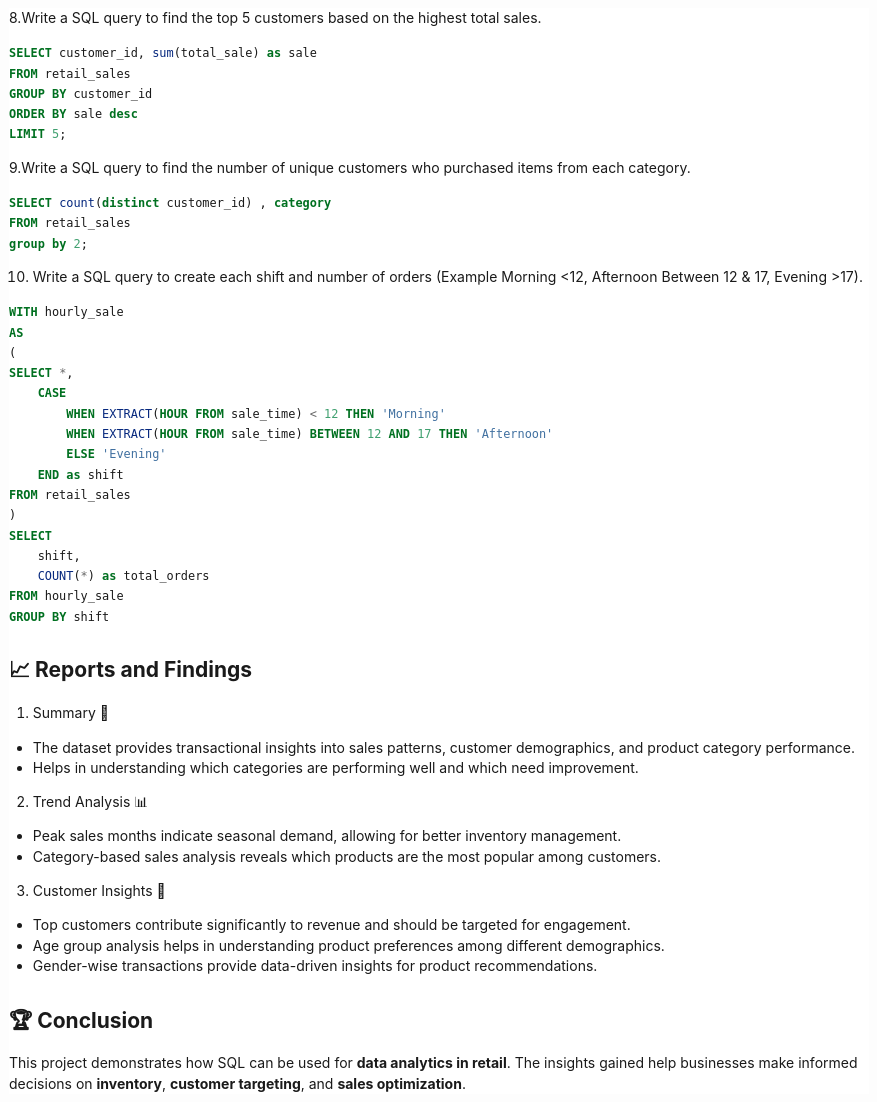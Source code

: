 ```SQL
```
  8.Write a SQL query to find the top 5 customers based on the highest total sales.
```SQL
SELECT customer_id, sum(total_sale) as sale
FROM retail_sales
GROUP BY customer_id
ORDER BY sale desc
LIMIT 5;
```

  9.Write a SQL query to find the number of unique customers who purchased items from each category.
```SQL
SELECT count(distinct customer_id) , category
FROM retail_sales
group by 2;
```
  10. Write a SQL query to create each shift and number of orders (Example Morning <12, Afternoon Between 12 & 17, Evening >17).
```SQL
WITH hourly_sale
AS
(
SELECT *,
    CASE
        WHEN EXTRACT(HOUR FROM sale_time) < 12 THEN 'Morning'
        WHEN EXTRACT(HOUR FROM sale_time) BETWEEN 12 AND 17 THEN 'Afternoon'
        ELSE 'Evening'
    END as shift
FROM retail_sales
)
SELECT 
    shift,
    COUNT(*) as total_orders    
FROM hourly_sale
GROUP BY shift
```

 
## 📈 Reports and Findings
1. Summary 📑
  - The dataset provides transactional insights into sales patterns, customer demographics, and product category performance.
  - Helps in understanding which categories are performing well and which need improvement.
2. Trend Analysis 📊
  - Peak sales months indicate seasonal demand, allowing for better inventory management.
  - Category-based sales analysis reveals which products are the most popular among customers.
3. Customer Insights 👥
  - Top customers contribute significantly to revenue and should be targeted for engagement.
  - Age group analysis helps in understanding product preferences among different demographics.
  - Gender-wise transactions provide data-driven insights for product recommendations.


## 🏆 Conclusion
This project demonstrates how SQL can be used for **data analytics in retail**. The insights gained help businesses make informed decisions on **inventory**, **customer targeting**, and **sales optimization**.
